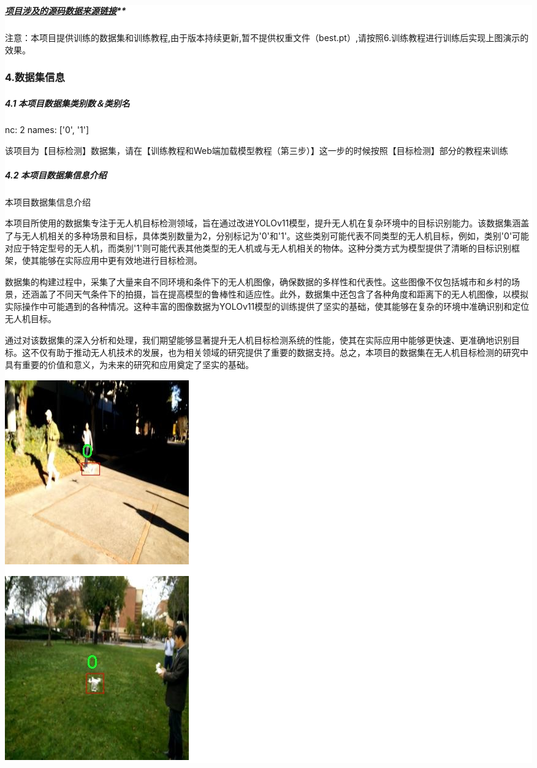 ##### [项目涉及的源码数据来源链接](https://kdocs.cn/l/cszuIiCKVNis)**

注意：本项目提供训练的数据集和训练教程,由于版本持续更新,暂不提供权重文件（best.pt）,请按照6.训练教程进行训练后实现上图演示的效果。

### 4.数据集信息

##### 4.1 本项目数据集类别数＆类别名

nc: 2
names: ['0', '1']



该项目为【目标检测】数据集，请在【训练教程和Web端加载模型教程（第三步）】这一步的时候按照【目标检测】部分的教程来训练

##### 4.2 本项目数据集信息介绍

本项目数据集信息介绍

本项目所使用的数据集专注于无人机目标检测领域，旨在通过改进YOLOv11模型，提升无人机在复杂环境中的目标识别能力。该数据集涵盖了与无人机相关的多种场景和目标，具体类别数量为2，分别标记为'0'和'1'。这些类别可能代表不同类型的无人机目标，例如，类别'0'可能对应于特定型号的无人机，而类别'1'则可能代表其他类型的无人机或与无人机相关的物体。这种分类方式为模型提供了清晰的目标识别框架，使其能够在实际应用中更有效地进行目标检测。

数据集的构建过程中，采集了大量来自不同环境和条件下的无人机图像，确保数据的多样性和代表性。这些图像不仅包括城市和乡村的场景，还涵盖了不同天气条件下的拍摄，旨在提高模型的鲁棒性和适应性。此外，数据集中还包含了各种角度和距离下的无人机图像，以模拟实际操作中可能遇到的各种情况。这种丰富的图像数据为YOLOv11模型的训练提供了坚实的基础，使其能够在复杂的环境中准确识别和定位无人机目标。

通过对该数据集的深入分析和处理，我们期望能够显著提升无人机目标检测系统的性能，使其在实际应用中能够更快速、更准确地识别目标。这不仅有助于推动无人机技术的发展，也为相关领域的研究提供了重要的数据支持。总之，本项目的数据集在无人机目标检测的研究中具有重要的价值和意义，为未来的研究和应用奠定了坚实的基础。

![4.png](4.png)

![5.png](5.png)
